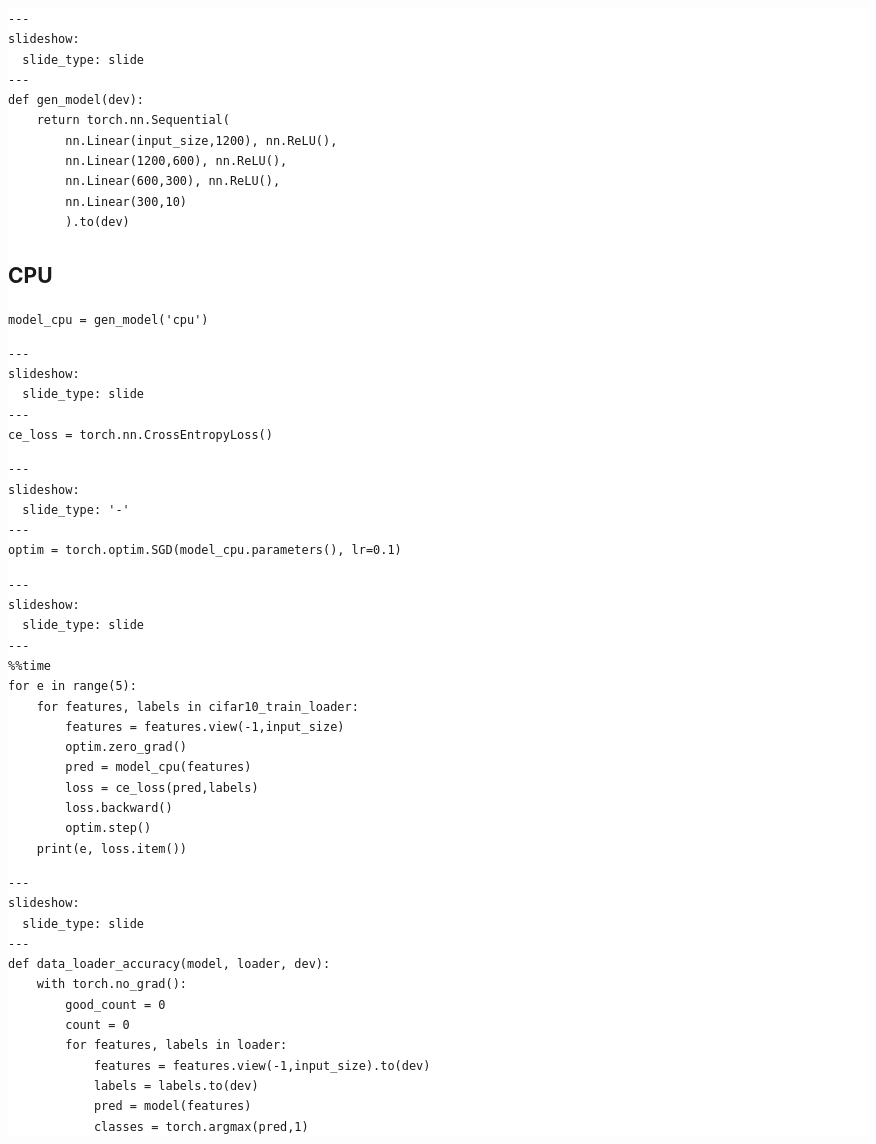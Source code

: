 ```{code-cell} ipython3
---
slideshow:
  slide_type: slide
---
def gen_model(dev):
    return torch.nn.Sequential(
        nn.Linear(input_size,1200), nn.ReLU(),
        nn.Linear(1200,600), nn.ReLU(),
        nn.Linear(600,300), nn.ReLU(),
        nn.Linear(300,10)
        ).to(dev)
```

## CPU

```{code-cell} ipython3
model_cpu = gen_model('cpu')
```

```{code-cell} ipython3
---
slideshow:
  slide_type: slide
---
ce_loss = torch.nn.CrossEntropyLoss()
```

```{code-cell} ipython3
---
slideshow:
  slide_type: '-'
---
optim = torch.optim.SGD(model_cpu.parameters(), lr=0.1)
```

```{code-cell} ipython3
---
slideshow:
  slide_type: slide
---
%%time
for e in range(5):
    for features, labels in cifar10_train_loader:  
        features = features.view(-1,input_size)
        optim.zero_grad()
        pred = model_cpu(features)
        loss = ce_loss(pred,labels)
        loss.backward()
        optim.step()   
    print(e, loss.item())        
```

```{code-cell} ipython3
---
slideshow:
  slide_type: slide
---
def data_loader_accuracy(model, loader, dev):
    with torch.no_grad():
        good_count = 0
        count = 0
        for features, labels in loader:  
            features = features.view(-1,input_size).to(dev)
            labels = labels.to(dev)
            pred = model(features)
            classes = torch.argmax(pred,1)
```